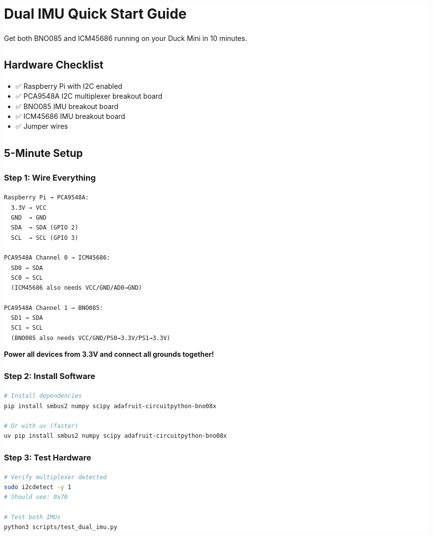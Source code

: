 # Dual IMU Quick Start Guide

Get both BNO085 and ICM45686 running on your Duck Mini in 10 minutes.

## Hardware Checklist

- ✅ Raspberry Pi with I2C enabled
- ✅ PCA9548A I2C multiplexer breakout board
- ✅ BNO085 IMU breakout board
- ✅ ICM45686 IMU breakout board
- ✅ Jumper wires

## 5-Minute Setup

### Step 1: Wire Everything

```
Raspberry Pi → PCA9548A:
  3.3V → VCC
  GND  → GND
  SDA  → SDA (GPIO 2)
  SCL  → SCL (GPIO 3)

PCA9548A Channel 0 → ICM45686:
  SD0 → SDA
  SC0 → SCL
  (ICM45686 also needs VCC/GND/AD0→GND)

PCA9548A Channel 1 → BNO085:
  SD1 → SDA
  SC1 → SCL
  (BNO085 also needs VCC/GND/PS0→3.3V/PS1→3.3V)
```

**Power all devices from 3.3V and connect all grounds together!**

### Step 2: Install Software

```bash
# Install dependencies
pip install smbus2 numpy scipy adafruit-circuitpython-bno08x

# Or with uv (faster)
uv pip install smbus2 numpy scipy adafruit-circuitpython-bno08x
```

### Step 3: Test Hardware

```bash
# Verify multiplexer detected
sudo i2cdetect -y 1
# Should see: 0x70

# Test both IMUs
python3 scripts/test_dual_imu.py
```
